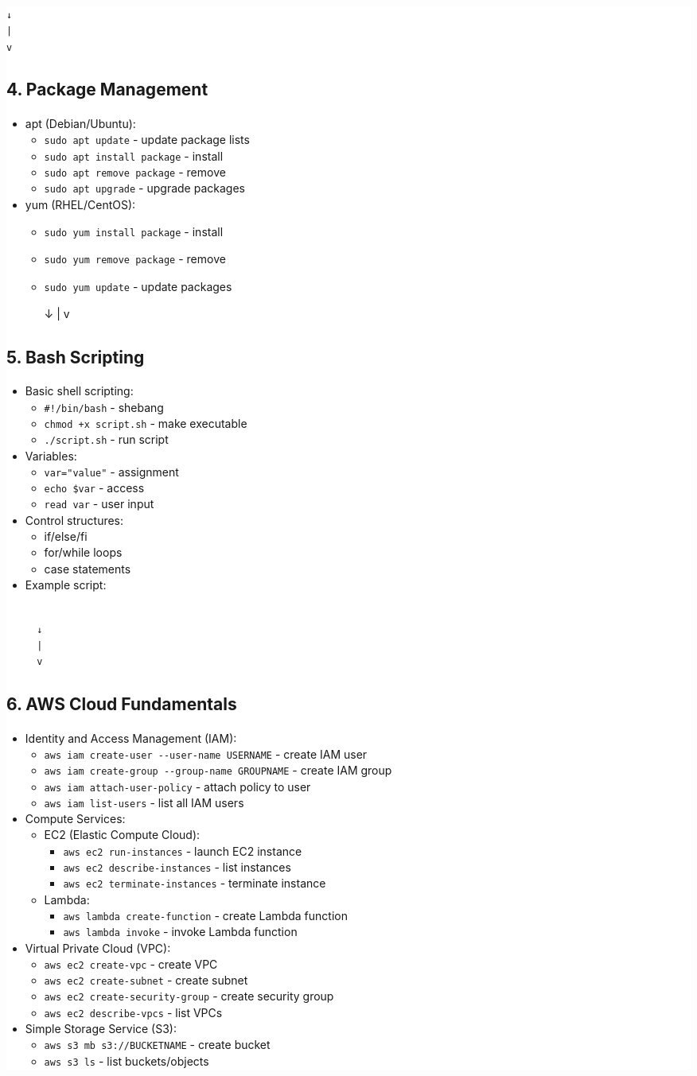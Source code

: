     ↓
    |
    v

## 4. Package Management
- apt (Debian/Ubuntu):
  - `sudo apt update` - update package lists
  - `sudo apt install package` - install
  - `sudo apt remove package` - remove
  - `sudo apt upgrade` - upgrade packages
- yum (RHEL/CentOS):
  - `sudo yum install package` - install
  - `sudo yum remove package` - remove
  - `sudo yum update` - update packages

    ↓
    |
    v

## 5. Bash Scripting
- Basic shell scripting:
  - `#!/bin/bash` - shebang
  - `chmod +x script.sh` - make executable
  - `./script.sh` - run script
- Variables:
  - `var="value"` - assignment
  - `echo $var` - access
  - `read var` - user input
- Control structures:
  - if/else/fi
  - for/while loops
  - case statements
- Example script:
  ```

    ↓
    |
    v

## 6. AWS Cloud Fundamentals
- Identity and Access Management (IAM):
  - `aws iam create-user --user-name USERNAME` - create IAM user
  - `aws iam create-group --group-name GROUPNAME` - create IAM group
  - `aws iam attach-user-policy` - attach policy to user
  - `aws iam list-users` - list all IAM users
- Compute Services:
  - EC2 (Elastic Compute Cloud):
    - `aws ec2 run-instances` - launch EC2 instance
    - `aws ec2 describe-instances` - list instances
    - `aws ec2 terminate-instances` - terminate instance
  - Lambda:
    - `aws lambda create-function` - create Lambda function
    - `aws lambda invoke` - invoke Lambda function
- Virtual Private Cloud (VPC):
  - `aws ec2 create-vpc` - create VPC
  - `aws ec2 create-subnet` - create subnet
  - `aws ec2 create-security-group` - create security group
  - `aws ec2 describe-vpcs` - list VPCs
- Simple Storage Service (S3):
  - `aws s3 mb s3://BUCKETNAME` - create bucket
  - `aws s3 ls` - list buckets/objects
  ```